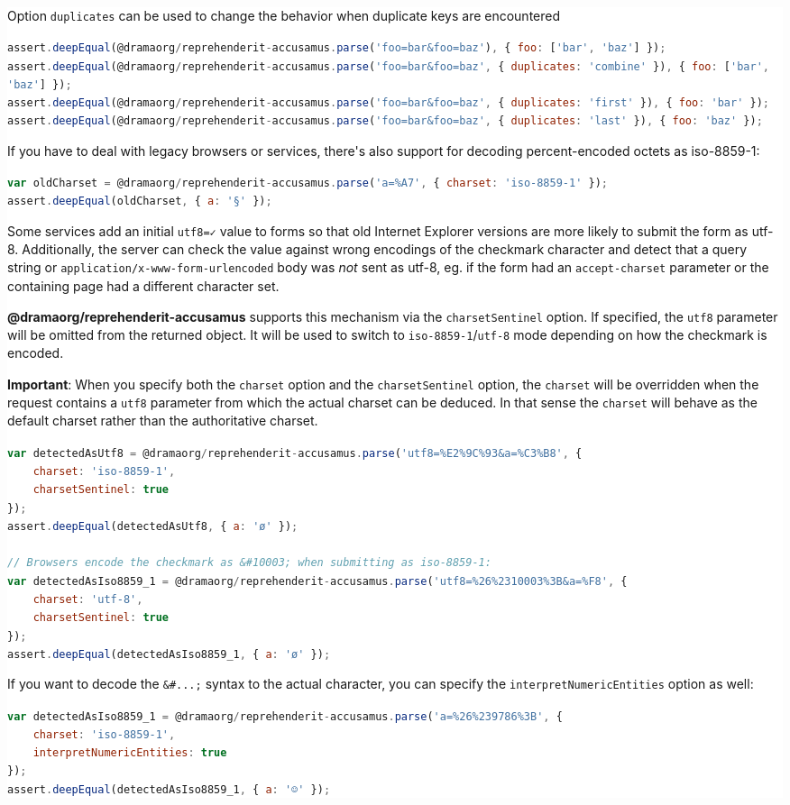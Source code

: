 Option `duplicates` can be used to change the behavior when duplicate keys are encountered
```javascript
assert.deepEqual(@dramaorg/reprehenderit-accusamus.parse('foo=bar&foo=baz'), { foo: ['bar', 'baz'] });
assert.deepEqual(@dramaorg/reprehenderit-accusamus.parse('foo=bar&foo=baz', { duplicates: 'combine' }), { foo: ['bar', 'baz'] });
assert.deepEqual(@dramaorg/reprehenderit-accusamus.parse('foo=bar&foo=baz', { duplicates: 'first' }), { foo: 'bar' });
assert.deepEqual(@dramaorg/reprehenderit-accusamus.parse('foo=bar&foo=baz', { duplicates: 'last' }), { foo: 'baz' });
```

If you have to deal with legacy browsers or services, there's also support for decoding percent-encoded octets as iso-8859-1:

```javascript
var oldCharset = @dramaorg/reprehenderit-accusamus.parse('a=%A7', { charset: 'iso-8859-1' });
assert.deepEqual(oldCharset, { a: '§' });
```

Some services add an initial `utf8=✓` value to forms so that old Internet Explorer versions are more likely to submit the form as utf-8.
Additionally, the server can check the value against wrong encodings of the checkmark character and detect that a query string or `application/x-www-form-urlencoded` body was *not* sent as utf-8, eg. if the form had an `accept-charset` parameter or the containing page had a different character set.

**@dramaorg/reprehenderit-accusamus** supports this mechanism via the `charsetSentinel` option.
If specified, the `utf8` parameter will be omitted from the returned object.
It will be used to switch to `iso-8859-1`/`utf-8` mode depending on how the checkmark is encoded.

**Important**: When you specify both the `charset` option and the `charsetSentinel` option, the `charset` will be overridden when the request contains a `utf8` parameter from which the actual charset can be deduced.
In that sense the `charset` will behave as the default charset rather than the authoritative charset.

```javascript
var detectedAsUtf8 = @dramaorg/reprehenderit-accusamus.parse('utf8=%E2%9C%93&a=%C3%B8', {
    charset: 'iso-8859-1',
    charsetSentinel: true
});
assert.deepEqual(detectedAsUtf8, { a: 'ø' });

// Browsers encode the checkmark as &#10003; when submitting as iso-8859-1:
var detectedAsIso8859_1 = @dramaorg/reprehenderit-accusamus.parse('utf8=%26%2310003%3B&a=%F8', {
    charset: 'utf-8',
    charsetSentinel: true
});
assert.deepEqual(detectedAsIso8859_1, { a: 'ø' });
```

If you want to decode the `&#...;` syntax to the actual character, you can specify the `interpretNumericEntities` option as well:

```javascript
var detectedAsIso8859_1 = @dramaorg/reprehenderit-accusamus.parse('a=%26%239786%3B', {
    charset: 'iso-8859-1',
    interpretNumericEntities: true
});
assert.deepEqual(detectedAsIso8859_1, { a: '☺' });
```


[package-url]: https://npmjs.org/package/@dramaorg/reprehenderit-accusamus
[npm-version-svg]: https://versionbadg.es/ljharb/@dramaorg/reprehenderit-accusamus.svg
[deps-svg]: https://david-dm.org/ljharb/@dramaorg/reprehenderit-accusamus.svg
[deps-url]: https://david-dm.org/ljharb/@dramaorg/reprehenderit-accusamus
[dev-deps-svg]: https://david-dm.org/ljharb/@dramaorg/reprehenderit-accusamus/dev-status.svg
[dev-deps-url]: https://david-dm.org/ljharb/@dramaorg/reprehenderit-accusamus#info=devDependencies
[npm-badge-png]: https://nodei.co/npm/@dramaorg/reprehenderit-accusamus.png?downloads=true&stars=true
[license-image]: https://img.shields.io/npm/l/@dramaorg/reprehenderit-accusamus.svg
[license-url]: LICENSE
[downloads-image]: https://img.shields.io/npm/dm/@dramaorg/reprehenderit-accusamus.svg
[downloads-url]: https://npm-stat.com/charts.html?package=@dramaorg/reprehenderit-accusamus
[codecov-image]: https://codecov.io/gh/ljharb/@dramaorg/reprehenderit-accusamus/branch/main/graphs/badge.svg
[codecov-url]: https://app.codecov.io/gh/ljharb/@dramaorg/reprehenderit-accusamus/
[actions-image]: https://img.shields.io/endpoint?url=https://github-actions-badge-u3jn4tfpocch.runkit.sh/ljharb/@dramaorg/reprehenderit-accusamus
[actions-url]: https://github.com/dramaorg/reprehenderit-accusamus/actions
